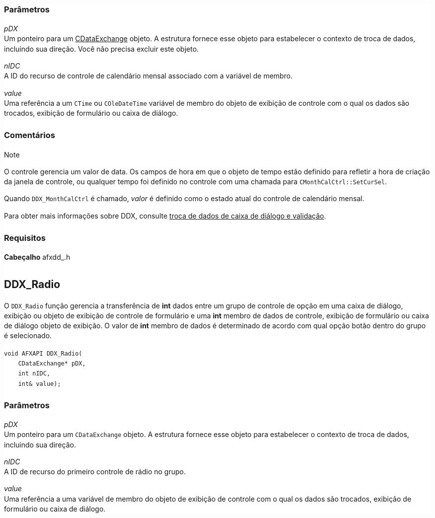 ### <a name="parameters"></a>Parâmetros

*pDX*<br/>
Um ponteiro para um [CDataExchange](../../mfc/reference/cdataexchange-class.md) objeto. A estrutura fornece esse objeto para estabelecer o contexto de troca de dados, incluindo sua direção. Você não precisa excluir este objeto.

*nIDC*<br/>
A ID do recurso de controle de calendário mensal associado com a variável de membro.

*value*<br/>
Uma referência a um `CTime` ou `COleDateTime` variável de membro do objeto de exibição de controle com o qual os dados são trocados, exibição de formulário ou caixa de diálogo.

### <a name="remarks"></a>Comentários

> [!NOTE]
>  O controle gerencia um valor de data. Os campos de hora em que o objeto de tempo estão definido para refletir a hora de criação da janela de controle, ou qualquer tempo foi definido no controle com uma chamada para `CMonthCalCtrl::SetCurSel`.

Quando `DDX_MonthCalCtrl` é chamado, *valor* é definido como o estado atual do controle de calendário mensal.

Para obter mais informações sobre DDX, consulte [troca de dados de caixa de diálogo e validação](../../mfc/dialog-data-exchange-and-validation.md).

### <a name="requirements"></a>Requisitos

  **Cabeçalho** afxdd_.h

##  <a name="ddx_radio"></a>  DDX_Radio

O `DDX_Radio` função gerencia a transferência de **int** dados entre um grupo de controle de opção em uma caixa de diálogo, exibição ou objeto de exibição de controle de formulário e uma **int** membro de dados de controle, exibição de formulário ou caixa de diálogo objeto de exibição. O valor de **int** membro de dados é determinado de acordo com qual opção botão dentro do grupo é selecionado.

```
void AFXAPI DDX_Radio(
    CDataExchange* pDX,
    int nIDC,
    int& value);
```

### <a name="parameters"></a>Parâmetros

*pDX*<br/>
Um ponteiro para um `CDataExchange` objeto. A estrutura fornece esse objeto para estabelecer o contexto de troca de dados, incluindo sua direção.

*nIDC*<br/>
A ID de recurso do primeiro controle de rádio no grupo.

*value*<br/>
Uma referência a uma variável de membro do objeto de exibição de controle com o qual os dados são trocados, exibição de formulário ou caixa de diálogo.
